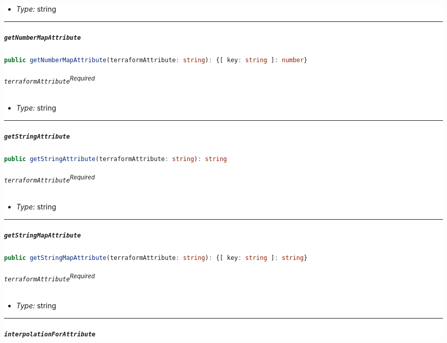 - *Type:* string

---

##### `getNumberMapAttribute` <a name="getNumberMapAttribute" id="@cdktf/provider-okta.dataOktaIdpMetadataSaml.DataOktaIdpMetadataSaml.getNumberMapAttribute"></a>

```typescript
public getNumberMapAttribute(terraformAttribute: string): {[ key: string ]: number}
```

###### `terraformAttribute`<sup>Required</sup> <a name="terraformAttribute" id="@cdktf/provider-okta.dataOktaIdpMetadataSaml.DataOktaIdpMetadataSaml.getNumberMapAttribute.parameter.terraformAttribute"></a>

- *Type:* string

---

##### `getStringAttribute` <a name="getStringAttribute" id="@cdktf/provider-okta.dataOktaIdpMetadataSaml.DataOktaIdpMetadataSaml.getStringAttribute"></a>

```typescript
public getStringAttribute(terraformAttribute: string): string
```

###### `terraformAttribute`<sup>Required</sup> <a name="terraformAttribute" id="@cdktf/provider-okta.dataOktaIdpMetadataSaml.DataOktaIdpMetadataSaml.getStringAttribute.parameter.terraformAttribute"></a>

- *Type:* string

---

##### `getStringMapAttribute` <a name="getStringMapAttribute" id="@cdktf/provider-okta.dataOktaIdpMetadataSaml.DataOktaIdpMetadataSaml.getStringMapAttribute"></a>

```typescript
public getStringMapAttribute(terraformAttribute: string): {[ key: string ]: string}
```

###### `terraformAttribute`<sup>Required</sup> <a name="terraformAttribute" id="@cdktf/provider-okta.dataOktaIdpMetadataSaml.DataOktaIdpMetadataSaml.getStringMapAttribute.parameter.terraformAttribute"></a>

- *Type:* string

---

##### `interpolationForAttribute` <a name="interpolationForAttribute" id="@cdktf/provider-okta.dataOktaIdpMetadataSaml.DataOktaIdpMetadataSaml.interpolationForAttribute"></a>
